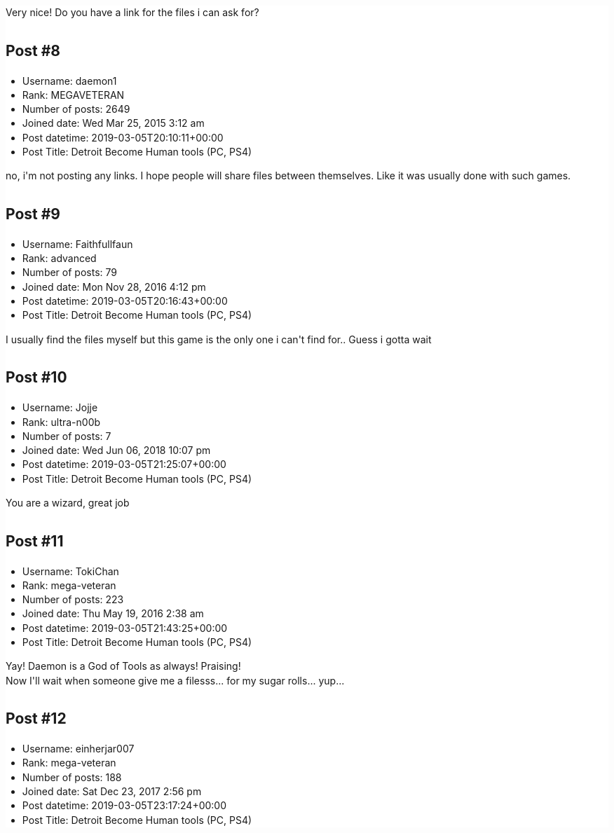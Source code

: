 Very nice!
Do you have a link for the files i can ask for?
## Post #8
- Username: daemon1
- Rank: MEGAVETERAN
- Number of posts: 2649
- Joined date: Wed Mar 25, 2015 3:12 am
- Post datetime: 2019-03-05T20:10:11+00:00
- Post Title: Detroit Become Human tools (PC, PS4)

no, i'm not posting any links. I hope people will share files between themselves. Like it was usually done with such games.
## Post #9
- Username: Faithfullfaun
- Rank: advanced
- Number of posts: 79
- Joined date: Mon Nov 28, 2016 4:12 pm
- Post datetime: 2019-03-05T20:16:43+00:00
- Post Title: Detroit Become Human tools (PC, PS4)

I usually find the files myself but this game is the only one i can't find for..
Guess i gotta wait
## Post #10
- Username: Jojje
- Rank: ultra-n00b
- Number of posts: 7
- Joined date: Wed Jun 06, 2018 10:07 pm
- Post datetime: 2019-03-05T21:25:07+00:00
- Post Title: Detroit Become Human tools (PC, PS4)

You are a wizard, great job
## Post #11
- Username: TokiChan
- Rank: mega-veteran
- Number of posts: 223
- Joined date: Thu May 19, 2016 2:38 am
- Post datetime: 2019-03-05T21:43:25+00:00
- Post Title: Detroit Become Human tools (PC, PS4)

Yay! Daemon is a God of Tools as always! Praising!   
Now I'll wait when someone give me a filesss... for my sugar rolls... yup...
## Post #12
- Username: einherjar007
- Rank: mega-veteran
- Number of posts: 188
- Joined date: Sat Dec 23, 2017 2:56 pm
- Post datetime: 2019-03-05T23:17:24+00:00
- Post Title: Detroit Become Human tools (PC, PS4)
